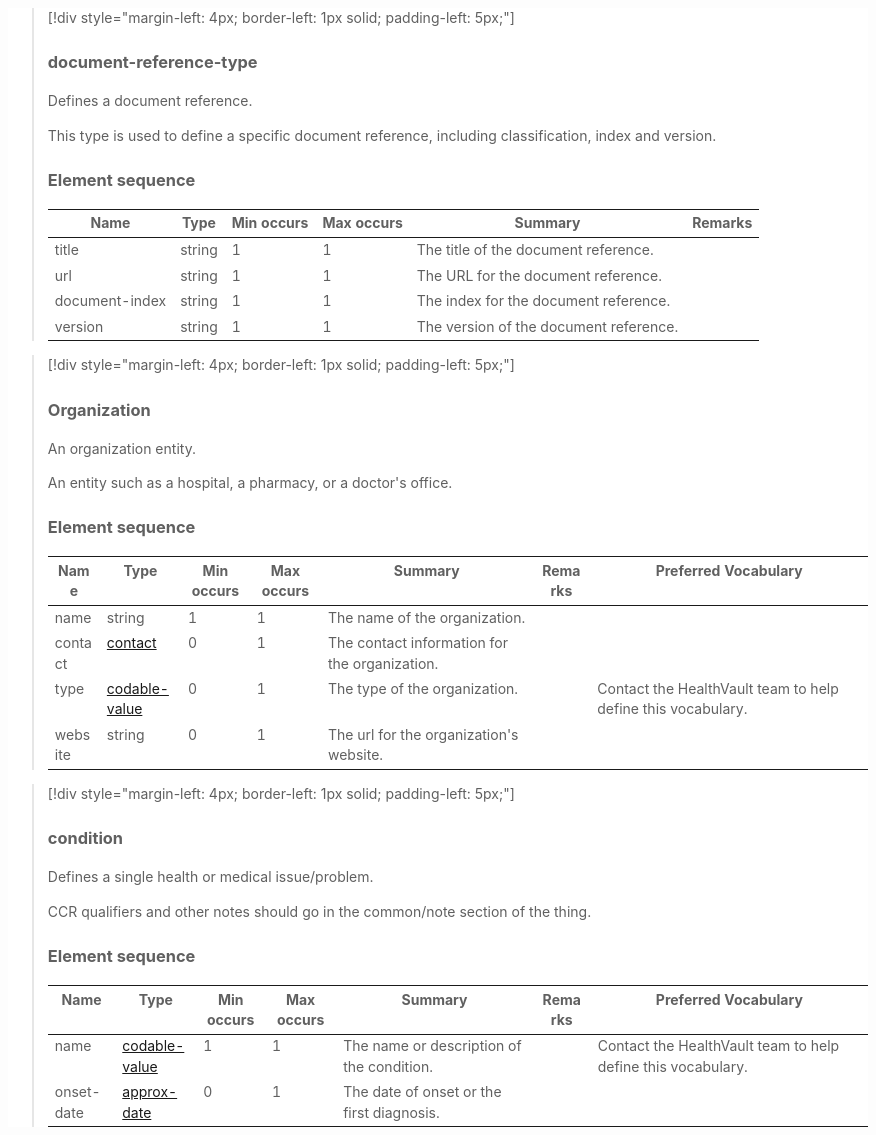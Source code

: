 >
>

>[!div style="margin-left: 4px; border-left: 1px solid; padding-left: 5px;"]
>
> <a name='document-reference-type'></a>
>
> ### document-reference-type
>
> Defines a document reference.
>
> This type is used to define a specific document reference, including classification, index and version.
>
> ### Element sequence
>
> Name|Type|Min occurs|Max occurs|Summary|Remarks
> ---|---|---|---|---|---
> title|string|1|1|The title of the document reference.|
> url|string|1|1|The URL for the document reference.|
> document-index|string|1|1|The index for the document reference.|
> version|string|1|1|The version of the document reference.|
>
>

>[!div style="margin-left: 4px; border-left: 1px solid; padding-left: 5px;"]
>
> <a name='Organization'></a>
>
> ### Organization
>
> An organization entity.
>
> An entity such as a hospital, a pharmacy, or a doctor's office.
>
> ### Element sequence
>
> Name|Type|Min occurs|Max occurs|Summary|Remarks|Preferred Vocabulary
> ---|---|---|---|---|---|---
> name|string|1|1|The name of the organization.||
> contact|[contact](#contact)|0|1|The contact information for the organization.||
> type|[codable-value](#codable-value)|0|1|The type of the organization.||Contact the HealthVault team to help define this vocabulary.
> website|string|0|1|The url for the organization's website.||
>
>

>[!div style="margin-left: 4px; border-left: 1px solid; padding-left: 5px;"]
>
> <a name='condition'></a>
>
> ### condition
>
> Defines a single health or medical issue/problem.
>
> CCR qualifiers and other notes should go in the common/note section of the thing.
>
> ### Element sequence
>
> Name|Type|Min occurs|Max occurs|Summary|Remarks|Preferred Vocabulary
> ---|---|---|---|---|---|---
> name|[codable-value](#codable-value)|1|1|The name or description of the condition.||Contact the HealthVault team to help define this vocabulary.
> onset-date|[approx-date](xref:HV_File_dates#approx-date)|0|1|The date of onset or the first diagnosis.||